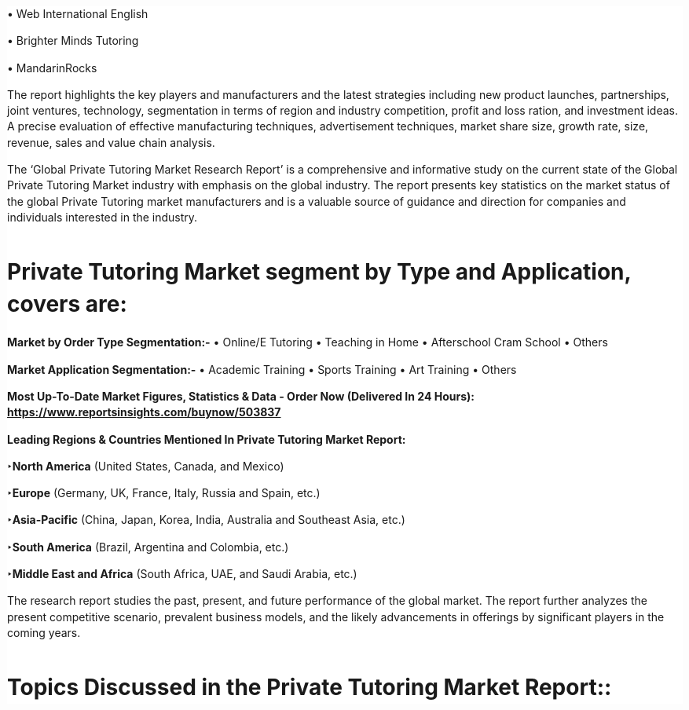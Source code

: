 • Web International English

• Brighter Minds Tutoring

• MandarinRocks

The report highlights the key players and manufacturers and the latest strategies including new product launches, partnerships, joint ventures, technology, segmentation in terms of region and industry competition, profit and loss ration, and investment ideas. A precise evaluation of effective manufacturing techniques, advertisement techniques, market share size, growth rate, size, revenue, sales and value chain analysis.

The ‘Global Private Tutoring Market Research Report’ is a comprehensive and informative study on the current state of the Global Private Tutoring Market industry with emphasis on the global industry. The report presents key statistics on the market status of the global Private Tutoring market manufacturers and is a valuable source of guidance and direction for companies and individuals interested in the industry.

# <strong>Private Tutoring Market segment by Type and Application, covers are:</strong>

<strong>Market by Order Type Segmentation:-</strong>
• Online/E Tutoring
• Teaching in Home
• Afterschool Cram School
• Others

<strong>Market Application Segmentation:-</strong>
• Academic Training
• Sports Training
• Art Training
• Others

<strong>Most Up-To-Date Market Figures, Statistics & Data - Order Now (Delivered In 24 Hours): <a href=https://www.reportsinsights.com/buynow/503837>https://www.reportsinsights.com/buynow/503837</a></strong>

<strong>Leading Regions &amp; Countries Mentioned In Private Tutoring Market Report:</strong>

<strong>‣North America</strong> (United States, Canada, and Mexico)

<strong>‣Europe</strong> (Germany, UK, France, Italy, Russia and Spain, etc.)

<strong>‣Asia-Pacific</strong> (China, Japan, Korea, India, Australia and Southeast Asia, etc.)

<strong>‣South America</strong> (Brazil, Argentina and Colombia, etc.)

<strong>‣Middle East and Africa</strong> (South Africa, UAE, and Saudi Arabia, etc.)

The research report studies the past, present, and future performance of the global market. The report further analyzes the present competitive scenario, prevalent business models, and the likely advancements in offerings by significant players in the coming years.

# <strong>Topics Discussed in the Private Tutoring Market Report::</strong>
